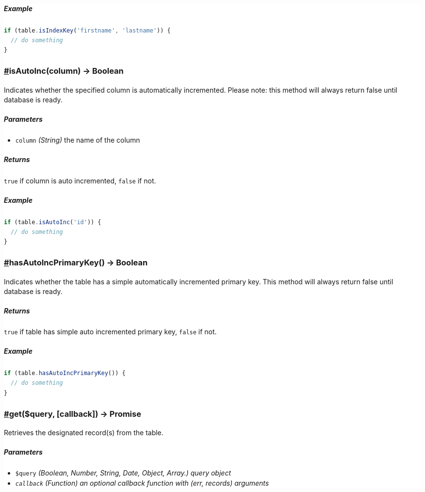 ##### Example

```javascript
if (table.isIndexKey('firstname', 'lastname')) {
  // do something
}
```

### <a name="isAutoInc" href="isAutoInc">#</a>isAutoInc(column) -> Boolean

Indicates whether the specified column is automatically incremented. Please note: this method will always return false until database is ready.

##### Parameters

* `column` _(String)_ the name of the column

##### Returns

`true` if column is auto incremented, `false` if not.

##### Example

```javascript
if (table.isAutoInc('id')) {
  // do something
}
```

### <a name="hasAutoIncPrimaryKey" href="hasAutoIncPrimaryKey">#</a>hasAutoIncPrimaryKey() -> Boolean

Indicates whether the table has a simple automatically incremented primary key. This method will always return false until database is ready.

##### Returns

`true` if table has simple auto incremented primary key, `false` if not.

##### Example

```javascript
if (table.hasAutoIncPrimaryKey()) {
  // do something
}
```

### <a name="get" href="get">#</a>get($query, [callback]) -> Promise

Retrieves the designated record(s) from the table.

##### Parameters

* `$query` _(Boolean, Number, String, Date, Object, Array.<Object>)_ query object
* `callback` _(Function)_ an optional callback function with (err, records) arguments
